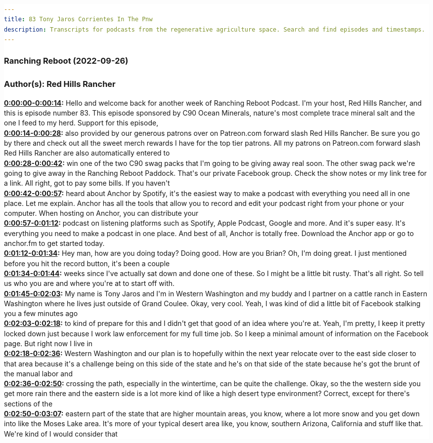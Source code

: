 ```yaml
---
title: 83 Tony Jaros Corrientes In The Pnw
description: Transcripts for podcasts from the regenerative agriculture space. Search and find episodes and timestamps.
---
```


### Ranching Reboot  (2022-09-26)  
### Author(s): Red Hills Rancher  

**[0:00:00-0:00:14](https://anchor.fm/ranching-reboot/episodes/83-Tony-Jaros-Corrientes-in-the-PNW-e1obpp3#t=0:00:00):**  Hello and welcome back for another week of Ranching Reboot Podcast. I'm your host,  Red Hills Rancher, and this is episode number 83. This episode sponsored by C90 Ocean Minerals,  nature's most complete trace mineral salt and the one I feed to my herd. Support for this episode,  
**[0:00:14-0:00:28](https://anchor.fm/ranching-reboot/episodes/83-Tony-Jaros-Corrientes-in-the-PNW-e1obpp3#t=0:00:14):**  also provided by our generous patrons over on Patreon.com forward slash Red Hills Rancher. Be  sure you go by there and check out all the sweet merch rewards I have for the top tier patrons.  All my patrons on Patreon.com forward slash Red Hills Rancher are also automatically entered to  
**[0:00:28-0:00:42](https://anchor.fm/ranching-reboot/episodes/83-Tony-Jaros-Corrientes-in-the-PNW-e1obpp3#t=0:00:28):**  win one of the two C90 swag packs that I'm going to be giving away real soon. The other swag pack  we're going to give away in the Ranching Reboot Paddock. That's our private Facebook group.  Check the show notes or my link tree for a link. All right, got to pay some bills. If you haven't  
**[0:00:42-0:00:57](https://anchor.fm/ranching-reboot/episodes/83-Tony-Jaros-Corrientes-in-the-PNW-e1obpp3#t=0:00:42):**  heard about Anchor by Spotify, it's the easiest way to make a podcast with everything you need  all in one place. Let me explain. Anchor has all the tools that allow you to record and edit your  podcast right from your phone or your computer. When hosting on Anchor, you can distribute your  
**[0:00:57-0:01:12](https://anchor.fm/ranching-reboot/episodes/83-Tony-Jaros-Corrientes-in-the-PNW-e1obpp3#t=0:00:57):**  podcast on listening platforms such as Spotify, Apple Podcast, Google and more. And it's super  easy. It's everything you need to make a podcast in one place. And best of all, Anchor is totally  free. Download the Anchor app or go to anchor.fm to get started today.  
**[0:01:12-0:01:34](https://anchor.fm/ranching-reboot/episodes/83-Tony-Jaros-Corrientes-in-the-PNW-e1obpp3#t=0:01:12):**  Hey man, how are you doing today?  Doing good. How are you Brian?  Oh, I'm doing great. I just mentioned before you hit the record button, it's been a couple  
**[0:01:34-0:01:44](https://anchor.fm/ranching-reboot/episodes/83-Tony-Jaros-Corrientes-in-the-PNW-e1obpp3#t=0:01:34):**  weeks since I've actually sat down and done one of these. So I might be a little bit rusty.  That's all right.  So tell us who you are and where you're at to start off with.  
**[0:01:45-0:02:03](https://anchor.fm/ranching-reboot/episodes/83-Tony-Jaros-Corrientes-in-the-PNW-e1obpp3#t=0:01:45):**  My name is Tony Jaros and I'm in Western Washington and my buddy and I partner on  a cattle ranch in Eastern Washington where he lives just outside of Grand Coulee.  Okay, very cool. Yeah, I was kind of did a little bit of Facebook stalking you a few minutes ago  
**[0:02:03-0:02:18](https://anchor.fm/ranching-reboot/episodes/83-Tony-Jaros-Corrientes-in-the-PNW-e1obpp3#t=0:02:03):**  to kind of prepare for this and I didn't get that good of an idea where you're at.  Yeah, I'm pretty, I keep it pretty locked down just because I work law enforcement for my full  time job. So I keep a minimal amount of information on the Facebook page. But right now I live in  
**[0:02:18-0:02:36](https://anchor.fm/ranching-reboot/episodes/83-Tony-Jaros-Corrientes-in-the-PNW-e1obpp3#t=0:02:18):**  Western Washington and our plan is to hopefully within the next year relocate over to the east  side closer to that area because it's a challenge being on this side of the state and he's on that  side of the state because he's got the brunt of the manual labor and  
**[0:02:36-0:02:50](https://anchor.fm/ranching-reboot/episodes/83-Tony-Jaros-Corrientes-in-the-PNW-e1obpp3#t=0:02:36):**  crossing the path, especially in the wintertime, can be quite the challenge.  Okay, so the the western side you get more rain there and the eastern side is a lot more  kind of like a high desert type environment? Correct, except for there's sections of the  
**[0:02:50-0:03:07](https://anchor.fm/ranching-reboot/episodes/83-Tony-Jaros-Corrientes-in-the-PNW-e1obpp3#t=0:02:50):**  eastern part of the state that are higher mountain areas, you know, where a lot more snow and  you get down into like the Moses Lake area. It's more of your typical desert area like,  you know, southern Arizona, California and stuff like that. We're kind of I would consider that  